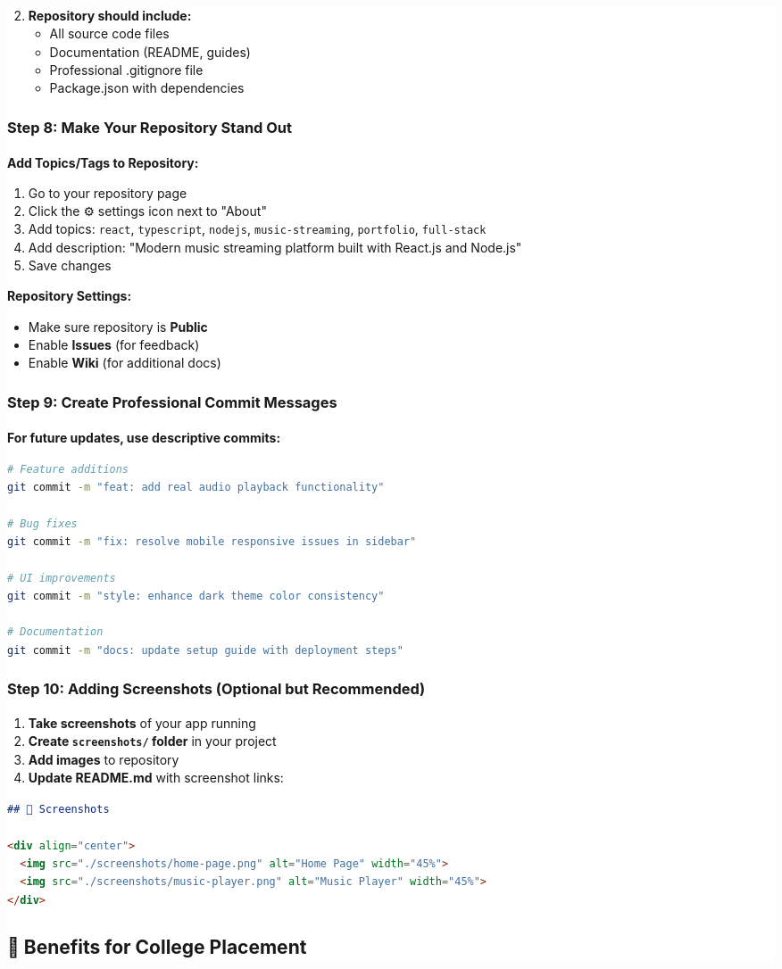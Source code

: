 2. **Repository should include:**
   - All source code files
   - Documentation (README, guides)
   - Professional .gitignore file
   - Package.json with dependencies

### Step 8: Make Your Repository Stand Out

**Add Topics/Tags to Repository:**
1. Go to your repository page
2. Click the ⚙️ settings icon next to "About"
3. Add topics: `react`, `typescript`, `nodejs`, `music-streaming`, `portfolio`, `full-stack`
4. Add description: "Modern music streaming platform built with React.js and Node.js"
5. Save changes

**Repository Settings:**
- Make sure repository is **Public**
- Enable **Issues** (for feedback)
- Enable **Wiki** (for additional docs)

### Step 9: Create Professional Commit Messages

**For future updates, use descriptive commits:**
```bash
# Feature additions
git commit -m "feat: add real audio playback functionality"

# Bug fixes  
git commit -m "fix: resolve mobile responsive issues in sidebar"

# UI improvements
git commit -m "style: enhance dark theme color consistency"

# Documentation
git commit -m "docs: update setup guide with deployment steps"
```

### Step 10: Adding Screenshots (Optional but Recommended)

1. **Take screenshots** of your app running
2. **Create `screenshots/` folder** in your project
3. **Add images** to repository
4. **Update README.md** with screenshot links:

```markdown
## 📸 Screenshots

<div align="center">
  <img src="./screenshots/home-page.png" alt="Home Page" width="45%">
  <img src="./screenshots/music-player.png" alt="Music Player" width="45%">
</div>
```

## 🎯 Benefits for College Placement
